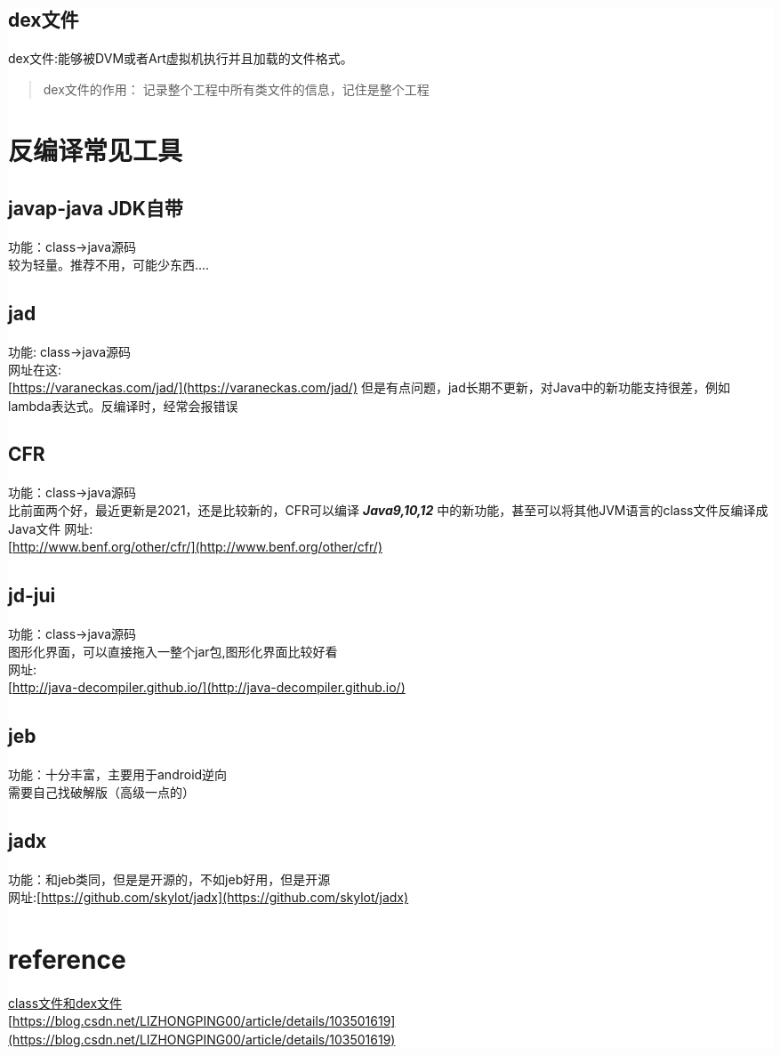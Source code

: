 ## dex文件<br>
dex文件:能够被DVM或者Art虚拟机执行并且加载的文件格式。
> dex文件的作用： 记录整个工程中所有类文件的信息，记住是整个工程

# 反编译常见工具<br>
## javap-java JDK自带<br>
功能：class->java源码<br>
较为轻量。推荐不用，可能少东西....<br>
## jad<br>
功能: class->java源码<br>
网址在这:<br>
[https://varaneckas.com/jad/](https://varaneckas.com/jad/)
但是有点问题，jad长期不更新，对Java中的新功能支持很差，例如lambda表达式。反编译时，经常会报错误<br>
## CFR<br>
功能：class->java源码<br>
比前面两个好，最近更新是2021，还是比较新的，CFR可以编译 ***Java9,10,12*** 中的新功能，甚至可以将其他JVM语言的class文件反编译成Java文件
网址:<br>
[http://www.benf.org/other/cfr/](http://www.benf.org/other/cfr/)<br>
## jd-jui<br>
功能：class->java源码<br>
图形化界面，可以直接拖入一整个jar包,图形化界面比较好看<br>
网址:<br>
[http://java-decompiler.github.io/](http://java-decompiler.github.io/)<br>
## jeb<br>
功能：十分丰富，主要用于android逆向<br>
需要自己找破解版（高级一点的）
## jadx<br>
功能：和jeb类同，但是是开源的，不如jeb好用，但是开源<br>
网址:[https://github.com/skylot/jadx](https://github.com/skylot/jadx)

# reference<br>
[class文件和dex文件](https://blog.csdn.net/developandroid/article/details/81780477)<br>
[https://blog.csdn.net/LIZHONGPING00/article/details/103501619](https://blog.csdn.net/LIZHONGPING00/article/details/103501619)